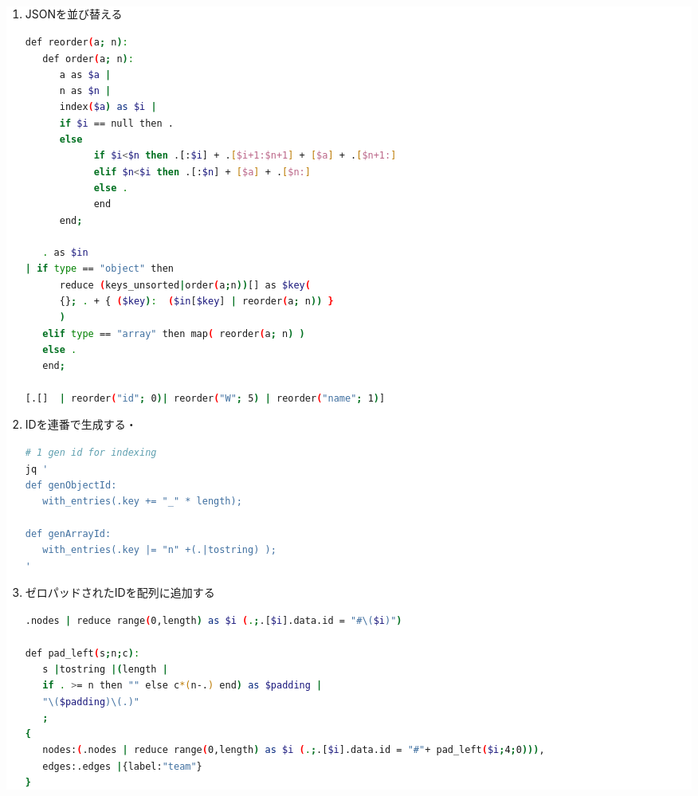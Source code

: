    ```

   ```


1. JSONを並び替える
   ```bash
   def reorder(a; n):
      def order(a; n):
         a as $a |
         n as $n |
         index($a) as $i |
         if $i == null then .
         else
               if $i<$n then .[:$i] + .[$i+1:$n+1] + [$a] + .[$n+1:]
               elif $n<$i then .[:$n] + [$a] + .[$n:]
               else .
               end
         end;

      . as $in
   | if type == "object" then
         reduce (keys_unsorted|order(a;n))[] as $key(
         {}; . + { ($key):  ($in[$key] | reorder(a; n)) }
         )
      elif type == "array" then map( reorder(a; n) )
      else .
      end;

   [.[]  | reorder("id"; 0)| reorder("W"; 5) | reorder("name"; 1)]
   ```

   ```

   ```

1. IDを連番で生成する・
   ```bash
   # 1 gen id for indexing
   jq '
   def genObjectId:
      with_entries(.key += "_" * length);

   def genArrayId:
      with_entries(.key |= "n" +(.|tostring) );
   '

   ```

   ```

   ```

1. ゼロパッドされたIDを配列に追加する
   ```bash
   .nodes | reduce range(0,length) as $i (.;.[$i].data.id = "#\($i)")

   def pad_left(s;n;c):
      s |tostring |(length |
      if . >= n then "" else c*(n-.) end) as $padding |
      "\($padding)\(.)"
      ;
   {
      nodes:(.nodes | reduce range(0,length) as $i (.;.[$i].data.id = "#"+ pad_left($i;4;0))),
      edges:.edges |{label:"team"}
   }
   ```
